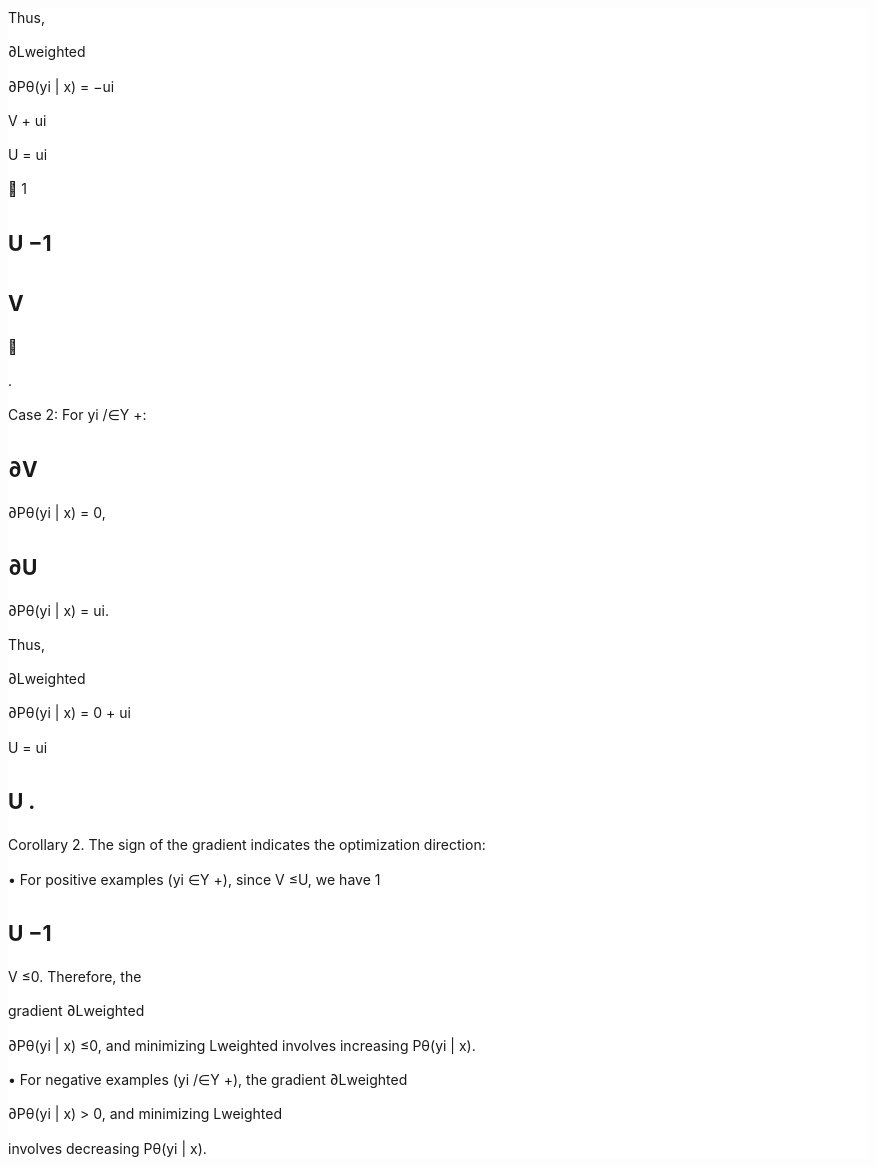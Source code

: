 Thus,

∂Lweighted

∂Pθ(yi | x) = −ui

V + ui

U = ui

 1

## U −1

## V



.

Case 2: For yi /∈Y +:

## ∂V

∂Pθ(yi | x) = 0,

## ∂U

∂Pθ(yi | x) = ui.

Thus,

∂Lweighted

∂Pθ(yi | x) = 0 + ui

U = ui

## U .

Corollary 2. The sign of the gradient indicates the optimization direction:

• For positive examples (yi ∈Y +), since V ≤U, we have 1

## U −1

V ≤0. Therefore, the

gradient ∂Lweighted

∂Pθ(yi | x) ≤0, and minimizing Lweighted involves increasing Pθ(yi | x).

• For negative examples (yi /∈Y +), the gradient ∂Lweighted

∂Pθ(yi | x) > 0, and minimizing Lweighted

involves decreasing Pθ(yi | x).
